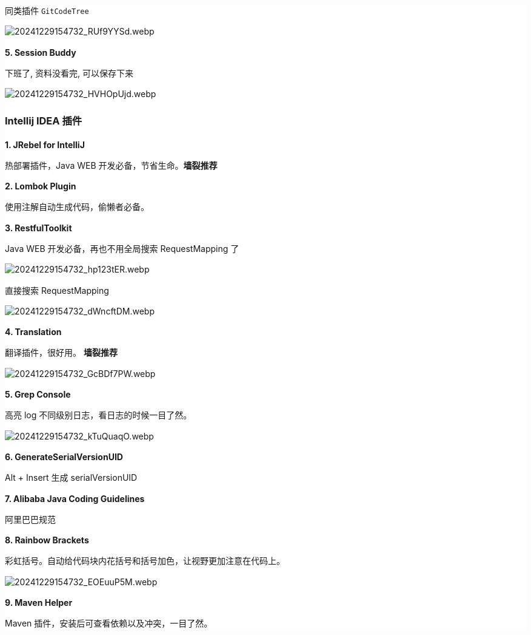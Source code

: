 同类插件 `GitCodeTree`

![20241229154732_RUf9YYSd.webp](20241229154732_RUf9YYSd.webp)

**5. Session Buddy**

下班了, 资料没看完, 可以保存下来

![20241229154732_HVHOpUjd.webp](20241229154732_HVHOpUjd.webp)

### Intellij IDEA 插件

**1. JRebel for IntelliJ**

热部署插件，Java WEB 开发必备，节省生命。**墙裂推荐**

**2. Lombok Plugin**

使用注解自动生成代码，偷懒者必备。

**3. RestfulToolkit**

Java WEB 开发必备，再也不用全局搜索 RequestMapping 了

![20241229154732_hp123tER.webp](20241229154732_hp123tER.webp)

直接搜索 RequestMapping

![20241229154732_dWncftDM.webp](20241229154732_dWncftDM.webp)

**4. Translation**

翻译插件，很好用。 **墙裂推荐**

![20241229154732_GcBDf7PW.webp](20241229154732_GcBDf7PW.webp)

**5. Grep Console**

高亮 log 不同级别日志，看日志的时候一目了然。

![20241229154732_kTuQuaqO.webp](20241229154732_kTuQuaqO.webp)

**6. GenerateSerialVersionUID**

Alt + Insert 生成 serialVersionUID

**7. Alibaba Java Coding Guidelines**

阿里巴巴规范

**8. Rainbow Brackets**

彩虹括号。自动给代码块内花括号和括号加色，让视野更加注意在代码上。

![20241229154732_EOEuuP5M.webp](20241229154732_EOEuuP5M.webp)

**9. Maven Helper**

Maven 插件，安装后可查看依赖以及冲突，一目了然。
